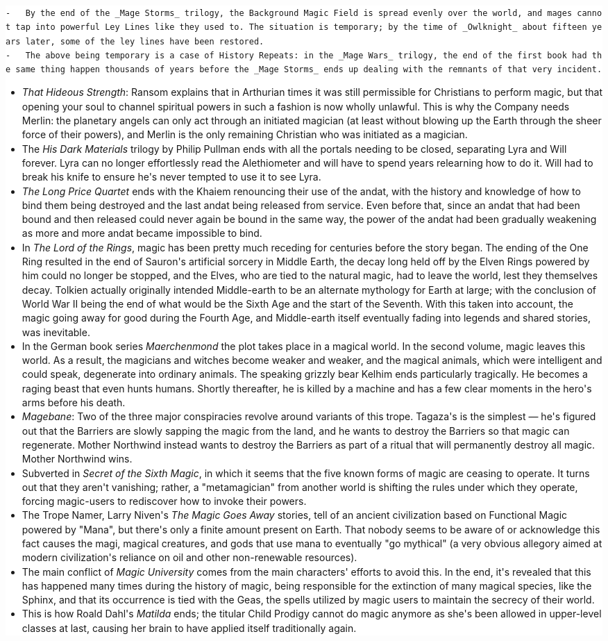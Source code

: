     -   By the end of the _Mage Storms_ trilogy, the Background Magic Field is spread evenly over the world, and mages cannot tap into powerful Ley Lines like they used to. The situation is temporary; by the time of _Owlknight_ about fifteen years later, some of the ley lines have been restored.
    -   The above being temporary is a case of History Repeats: in the _Mage Wars_ trilogy, the end of the first book had the same thing happen thousands of years before the _Mage Storms_ ends up dealing with the remnants of that very incident.
-   _That Hideous Strength_: Ransom explains that in Arthurian times it was still permissible for Christians to perform magic, but that opening your soul to channel spiritual powers in such a fashion is now wholly unlawful. This is why the Company needs Merlin: the planetary angels can only act through an initiated magician (at least without blowing up the Earth through the sheer force of their powers), and Merlin is the only remaining Christian who was initiated as a magician.
-   The _His Dark Materials_ trilogy by Philip Pullman ends with all the portals needing to be closed, separating Lyra and Will forever. Lyra can no longer effortlessly read the Alethiometer and will have to spend years relearning how to do it. Will had to break his knife to ensure he's never tempted to use it to see Lyra.
-   _The Long Price Quartet_ ends with the Khaiem renouncing their use of the andat, with the history and knowledge of how to bind them being destroyed and the last andat being released from service. Even before that, since an andat that had been bound and then released could never again be bound in the same way, the power of the andat had been gradually weakening as more and more andat became impossible to bind.
-   In _The Lord of the Rings_, magic has been pretty much receding for centuries before the story began. The ending of the One Ring resulted in the end of Sauron's artificial sorcery in Middle Earth, the decay long held off by the Elven Rings powered by him could no longer be stopped, and the Elves, who are tied to the natural magic, had to leave the world, lest they themselves decay. Tolkien actually originally intended Middle-earth to be an alternate mythology for Earth at large; with the conclusion of World War II being the end of what would be the Sixth Age and the start of the Seventh. With this taken into account, the magic going away for good during the Fourth Age, and Middle-earth itself eventually fading into legends and shared stories, was inevitable.
-   In the German book series _Maerchenmond_ the plot takes place in a magical world. In the second volume, magic leaves this world. As a result, the magicians and witches become weaker and weaker, and the magical animals, which were intelligent and could speak, degenerate into ordinary animals. The speaking grizzly bear Kelhim ends particularly tragically. He becomes a raging beast that even hunts humans. Shortly thereafter, he is killed by a machine and has a few clear moments in the hero's arms before his death.
-   _Magebane_: Two of the three major conspiracies revolve around variants of this trope. Tagaza's is the simplest — he's figured out that the Barriers are slowly sapping the magic from the land, and he wants to destroy the Barriers so that magic can regenerate. Mother Northwind instead wants to destroy the Barriers as part of a ritual that will permanently destroy all magic. Mother Northwind wins.
-   Subverted in _Secret of the Sixth Magic_, in which it seems that the five known forms of magic are ceasing to operate. It turns out that they aren't vanishing; rather, a "metamagician" from another world is shifting the rules under which they operate, forcing magic-users to rediscover how to invoke their powers.
-   The Trope Namer, Larry Niven's _The Magic Goes Away_ stories, tell of an ancient civilization based on Functional Magic powered by "Mana", but there's only a finite amount present on Earth. That nobody seems to be aware of or acknowledge this fact causes the magi, magical creatures, and gods that use mana to eventually "go mythical" (a very obvious allegory aimed at modern civilization's reliance on oil and other non-renewable resources).
-   The main conflict of _Magic University_ comes from the main characters' efforts to avoid this. In the end, it's revealed that this has happened many times during the history of magic, being responsible for the extinction of many magical species, like the Sphinx, and that its occurrence is tied with the Geas, the spells utilized by magic users to maintain the secrecy of their world.
-   This is how Roald Dahl's _Matilda_ ends; the titular Child Prodigy cannot do magic anymore as she's been allowed in upper-level classes at last, causing her brain to have applied itself traditionally again.